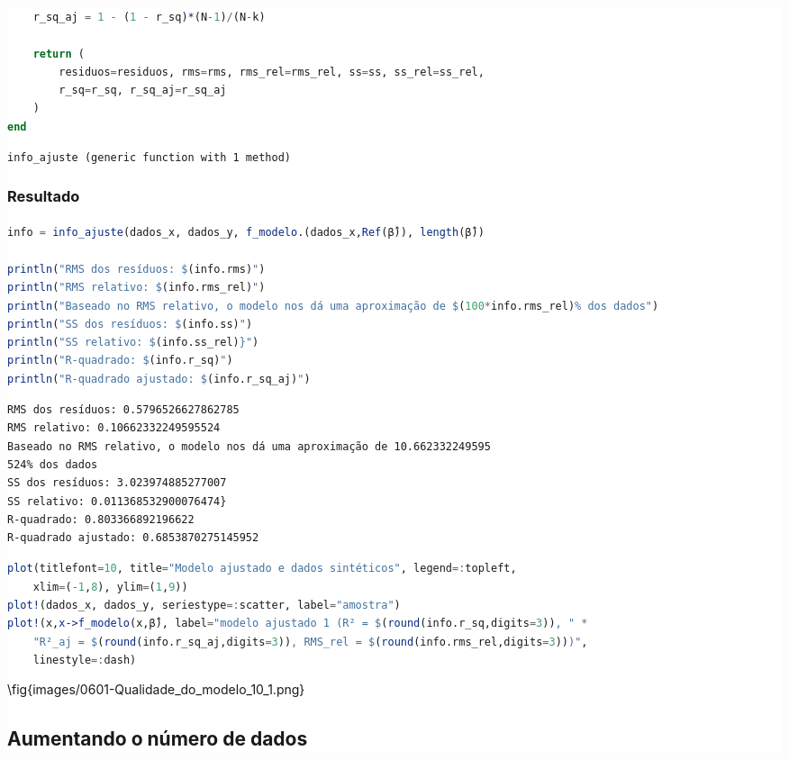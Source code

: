```julia
    r_sq_aj = 1 - (1 - r_sq)*(N-1)/(N-k)
    
    return (
        residuos=residuos, rms=rms, rms_rel=rms_rel, ss=ss, ss_rel=ss_rel,
        r_sq=r_sq, r_sq_aj=r_sq_aj
    )
end
```

```
info_ajuste (generic function with 1 method)
```




### Resultado

```julia
info = info_ajuste(dados_x, dados_y, f_modelo.(dados_x,Ref(β̂)), length(β̂))

println("RMS dos resíduos: $(info.rms)")
println("RMS relativo: $(info.rms_rel)")
println("Baseado no RMS relativo, o modelo nos dá uma aproximação de $(100*info.rms_rel)% dos dados")
println("SS dos resíduos: $(info.ss)")
println("SS relativo: $(info.ss_rel)}")
println("R-quadrado: $(info.r_sq)")
println("R-quadrado ajustado: $(info.r_sq_aj)")
```

```
RMS dos resíduos: 0.5796526627862785
RMS relativo: 0.10662332249595524
Baseado no RMS relativo, o modelo nos dá uma aproximação de 10.662332249595
524% dos dados
SS dos resíduos: 3.023974885277007
SS relativo: 0.011368532900076474}
R-quadrado: 0.803366892196622
R-quadrado ajustado: 0.6853870275145952
```



```julia
plot(titlefont=10, title="Modelo ajustado e dados sintéticos", legend=:topleft,
    xlim=(-1,8), ylim=(1,9))
plot!(dados_x, dados_y, seriestype=:scatter, label="amostra")
plot!(x,x->f_modelo(x,β̂), label="modelo ajustado 1 (R² = $(round(info.r_sq,digits=3)), " * 
    "R²_aj = $(round(info.r_sq_aj,digits=3)), RMS_rel = $(round(info.rms_rel,digits=3)))",
    linestyle=:dash)
```

\fig{images/0601-Qualidade_do_modelo_10_1.png}


## Aumentando o número de dados
